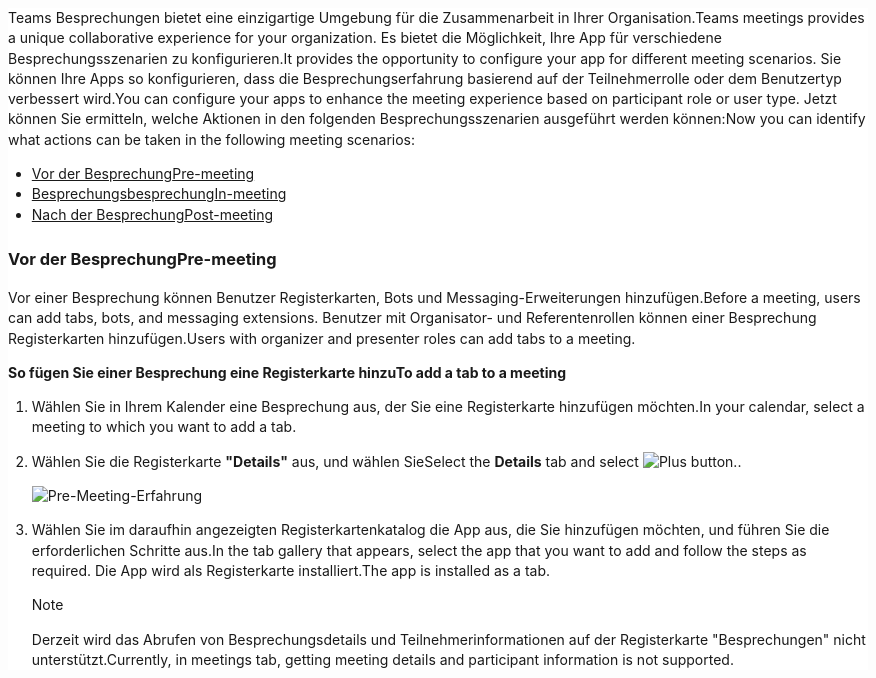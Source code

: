 <span data-ttu-id="5b50a-143">Teams Besprechungen bietet eine einzigartige Umgebung für die Zusammenarbeit in Ihrer Organisation.</span><span class="sxs-lookup"><span data-stu-id="5b50a-143">Teams meetings provides a unique collaborative experience for your organization.</span></span> <span data-ttu-id="5b50a-144">Es bietet die Möglichkeit, Ihre App für verschiedene Besprechungsszenarien zu konfigurieren.</span><span class="sxs-lookup"><span data-stu-id="5b50a-144">It provides the opportunity to configure your app for different meeting scenarios.</span></span> <span data-ttu-id="5b50a-145">Sie können Ihre Apps so konfigurieren, dass die Besprechungserfahrung basierend auf der Teilnehmerrolle oder dem Benutzertyp verbessert wird.</span><span class="sxs-lookup"><span data-stu-id="5b50a-145">You can configure your apps to enhance the meeting experience based on participant role or user type.</span></span> <span data-ttu-id="5b50a-146">Jetzt können Sie ermitteln, welche Aktionen in den folgenden Besprechungsszenarien ausgeführt werden können:</span><span class="sxs-lookup"><span data-stu-id="5b50a-146">Now you can identify what actions can be taken in the following meeting scenarios:</span></span>
* [<span data-ttu-id="5b50a-147">Vor der Besprechung</span><span class="sxs-lookup"><span data-stu-id="5b50a-147">Pre-meeting</span></span>](#pre-meeting)
* [<span data-ttu-id="5b50a-148">Besprechungsbesprechung</span><span class="sxs-lookup"><span data-stu-id="5b50a-148">In-meeting</span></span>](#in-meeting)
* [<span data-ttu-id="5b50a-149">Nach der Besprechung</span><span class="sxs-lookup"><span data-stu-id="5b50a-149">Post-meeting</span></span>](#post-meeting)

### <a name="pre-meeting"></a><span data-ttu-id="5b50a-150">Vor der Besprechung</span><span class="sxs-lookup"><span data-stu-id="5b50a-150">Pre-meeting</span></span>

<span data-ttu-id="5b50a-151">Vor einer Besprechung können Benutzer Registerkarten, Bots und Messaging-Erweiterungen hinzufügen.</span><span class="sxs-lookup"><span data-stu-id="5b50a-151">Before a meeting, users can add tabs, bots, and messaging extensions.</span></span> <span data-ttu-id="5b50a-152">Benutzer mit Organisator- und Referentenrollen können einer Besprechung Registerkarten hinzufügen.</span><span class="sxs-lookup"><span data-stu-id="5b50a-152">Users with organizer and presenter roles can add tabs to a meeting.</span></span>

<span data-ttu-id="5b50a-153">**So fügen Sie einer Besprechung eine Registerkarte hinzu**</span><span class="sxs-lookup"><span data-stu-id="5b50a-153">**To add a tab to a meeting**</span></span>

1. <span data-ttu-id="5b50a-154">Wählen Sie in Ihrem Kalender eine Besprechung aus, der Sie eine Registerkarte hinzufügen möchten.</span><span class="sxs-lookup"><span data-stu-id="5b50a-154">In your calendar, select a meeting to which you want to add a tab.</span></span>
1. <span data-ttu-id="5b50a-155">Wählen Sie die Registerkarte **"Details"** aus, und wählen Sie</span><span class="sxs-lookup"><span data-stu-id="5b50a-155">Select the **Details** tab and select</span></span> <img src="~/assets/images/apps-in-meetings/plusbutton.png" alt="Plus button" width="30"/><span data-ttu-id="5b50a-156">.</span><span class="sxs-lookup"><span data-stu-id="5b50a-156">.</span></span>

    ![Pre-Meeting-Erfahrung](../assets/images/apps-in-meetings/PreMeeting.png)

1. <span data-ttu-id="5b50a-158">Wählen Sie im daraufhin angezeigten Registerkartenkatalog die App aus, die Sie hinzufügen möchten, und führen Sie die erforderlichen Schritte aus.</span><span class="sxs-lookup"><span data-stu-id="5b50a-158">In the tab gallery that appears, select the app that you want to add and follow the steps as required.</span></span> <span data-ttu-id="5b50a-159">Die App wird als Registerkarte installiert.</span><span class="sxs-lookup"><span data-stu-id="5b50a-159">The app is installed as a tab.</span></span>

    > [!NOTE]
    > <span data-ttu-id="5b50a-160">Derzeit wird das Abrufen von Besprechungsdetails und Teilnehmerinformationen auf der Registerkarte "Besprechungen" nicht unterstützt.</span><span class="sxs-lookup"><span data-stu-id="5b50a-160">Currently, in meetings tab, getting meeting details and participant information is not supported.</span></span>
